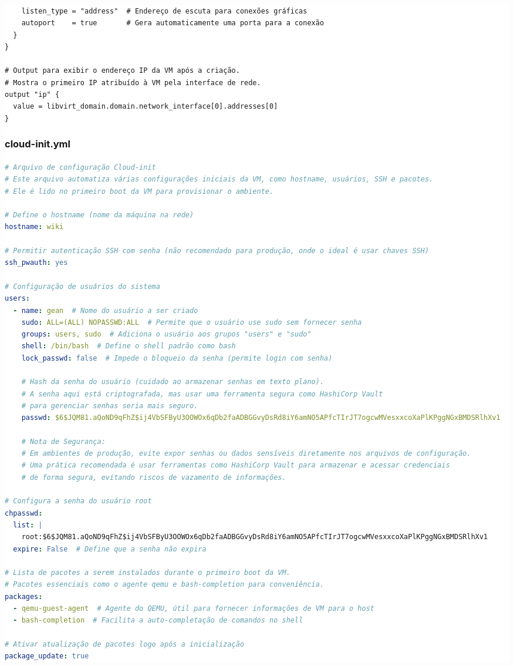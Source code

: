 ```hcl
    listen_type = "address"  # Endereço de escuta para conexões gráficas
    autoport    = true       # Gera automaticamente uma porta para a conexão
  }
}

# Output para exibir o endereço IP da VM após a criação.
# Mostra o primeiro IP atribuído à VM pela interface de rede.
output "ip" {
  value = libvirt_domain.domain.network_interface[0].addresses[0]
}
```

### cloud-init.yml
```yaml
# Arquivo de configuração Cloud-init
# Este arquivo automatiza várias configurações iniciais da VM, como hostname, usuários, SSH e pacotes.
# Ele é lido no primeiro boot da VM para provisionar o ambiente.

# Define o hostname (nome da máquina na rede)
hostname: wiki

# Permitir autenticação SSH com senha (não recomendado para produção, onde o ideal é usar chaves SSH)
ssh_pwauth: yes  

# Configuração de usuários do sistema
users:
  - name: gean  # Nome do usuário a ser criado
    sudo: ALL=(ALL) NOPASSWD:ALL  # Permite que o usuário use sudo sem fornecer senha
    groups: users, sudo  # Adiciona o usuário aos grupos "users" e "sudo"
    shell: /bin/bash  # Define o shell padrão como bash
    lock_passwd: false  # Impede o bloqueio da senha (permite login com senha)
    
    # Hash da senha do usuário (cuidado ao armazenar senhas em texto plano).
    # A senha aqui está criptografada, mas usar uma ferramenta segura como HashiCorp Vault
    # para gerenciar senhas seria mais seguro.
    passwd: $6$JQM81.aQoND9qFhZ$ij4VbSFByU3OOWOx6qDb2faADBGGvyDsRd8iY6amNO5APfcTIrJT7ogcwMVesxxcoXaPlKPggNGxBMDSRlhXv1
   
    # Nota de Segurança:
    # Em ambientes de produção, evite expor senhas ou dados sensíveis diretamente nos arquivos de configuração.
    # Uma prática recomendada é usar ferramentas como HashiCorp Vault para armazenar e acessar credenciais
    # de forma segura, evitando riscos de vazamento de informações.
    
# Configura a senha do usuário root
chpasswd:
  list: |
    root:$6$JQM81.aQoND9qFhZ$ij4VbSFByU3OOWOx6qDb2faADBGGvyDsRd8iY6amNO5APfcTIrJT7ogcwMVesxxcoXaPlKPggNGxBMDSRlhXv1
  expire: False  # Define que a senha não expira

# Lista de pacotes a serem instalados durante o primeiro boot da VM.
# Pacotes essenciais como o agente qemu e bash-completion para conveniência.
packages:
  - qemu-guest-agent  # Agente do QEMU, útil para fornecer informações de VM para o host
  - bash-completion  # Facilita a auto-completação de comandos no shell

# Ativar atualização de pacotes logo após a inicialização
package_update: true

```